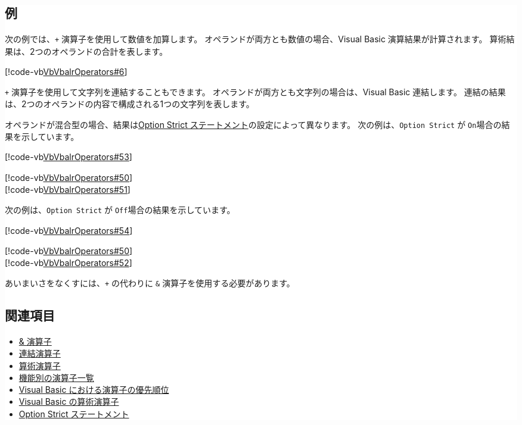 ## <a name="example"></a>例  
 次の例では、`+` 演算子を使用して数値を加算します。 オペランドが両方とも数値の場合、Visual Basic 演算結果が計算されます。 算術結果は、2つのオペランドの合計を表します。  
  
 [!code-vb[VbVbalrOperators#6](~/samples/snippets/visualbasic/VS_Snippets_VBCSharp/VbVbalrOperators/VB/Class1.vb#6)]  
  
 `+` 演算子を使用して文字列を連結することもできます。 オペランドが両方とも文字列の場合は、Visual Basic 連結します。 連結の結果は、2つのオペランドの内容で構成される1つの文字列を表します。  
  
 オペランドが混合型の場合、結果は[Option Strict ステートメント](../../../visual-basic/language-reference/statements/option-strict-statement.md)の設定によって異なります。 次の例は、`Option Strict` が `On`場合の結果を示しています。  
  
 [!code-vb[VbVbalrOperators#53](~/samples/snippets/visualbasic/VS_Snippets_VBCSharp/VbVbalrOperators/VB/Class3.vb#53)]  
  
 [!code-vb[VbVbalrOperators#50](~/samples/snippets/visualbasic/VS_Snippets_VBCSharp/VbVbalrOperators/VB/Class2.vb#50)]  
[!code-vb[VbVbalrOperators#51](~/samples/snippets/visualbasic/VS_Snippets_VBCSharp/VbVbalrOperators/VB/Class2.vb#51)]  
  
 次の例は、`Option Strict` が `Off`場合の結果を示しています。  
  
 [!code-vb[VbVbalrOperators#54](~/samples/snippets/visualbasic/VS_Snippets_VBCSharp/VbVbalrOperators/VB/Class2.vb#54)]  
  
 [!code-vb[VbVbalrOperators#50](~/samples/snippets/visualbasic/VS_Snippets_VBCSharp/VbVbalrOperators/VB/Class2.vb#50)]  
[!code-vb[VbVbalrOperators#52](~/samples/snippets/visualbasic/VS_Snippets_VBCSharp/VbVbalrOperators/VB/Class2.vb#52)]  
  
 あいまいさをなくすには、`+` の代わりに `&` 演算子を使用する必要があります。  
  
## <a name="see-also"></a>関連項目

- [& 演算子](../../../visual-basic/language-reference/operators/concatenation-operator.md)
- [連結演算子](../../../visual-basic/language-reference/operators/concatenation-operators.md)
- [算術演算子](../../../visual-basic/language-reference/operators/arithmetic-operators.md)
- [機能別の演算子一覧](../../../visual-basic/language-reference/operators/operators-listed-by-functionality.md)
- [Visual Basic における演算子の優先順位](../../../visual-basic/language-reference/operators/operator-precedence.md)
- [Visual Basic の算術演算子](../../../visual-basic/programming-guide/language-features/operators-and-expressions/arithmetic-operators.md)
- [Option Strict ステートメント](../../../visual-basic/language-reference/statements/option-strict-statement.md)

